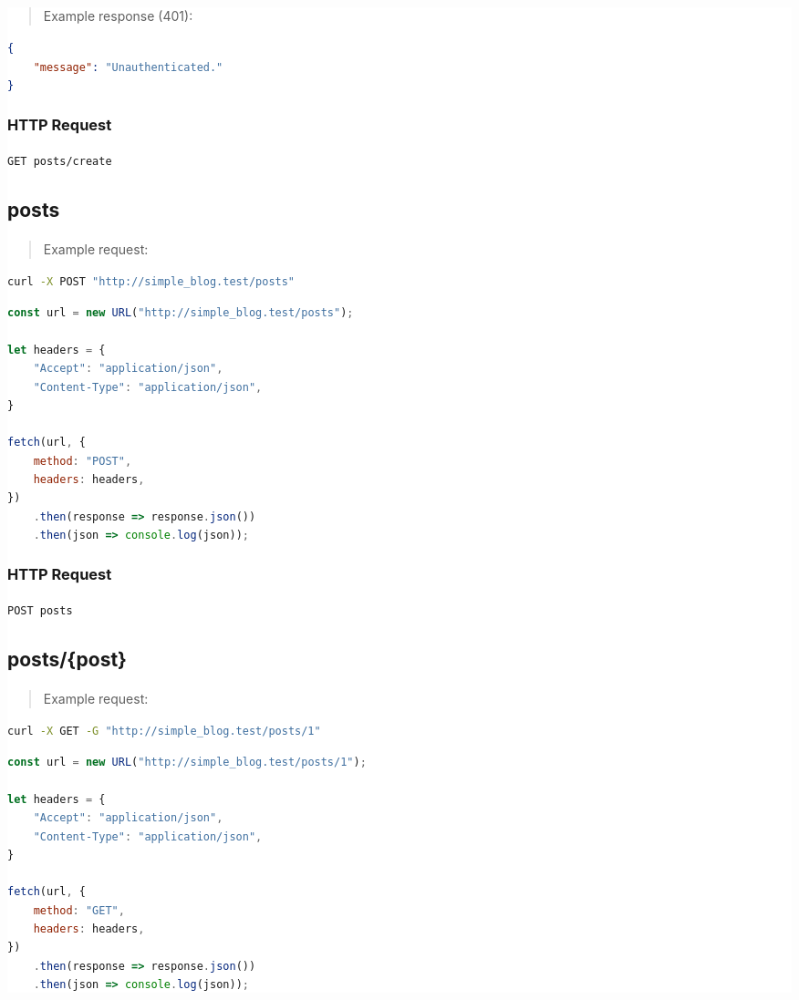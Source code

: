 
> Example response (401):

```json
{
    "message": "Unauthenticated."
}
```

### HTTP Request
`GET posts/create`





## posts
> Example request:

```bash
curl -X POST "http://simple_blog.test/posts" 
```

```javascript
const url = new URL("http://simple_blog.test/posts");

let headers = {
    "Accept": "application/json",
    "Content-Type": "application/json",
}

fetch(url, {
    method: "POST",
    headers: headers,
})
    .then(response => response.json())
    .then(json => console.log(json));
```



### HTTP Request
`POST posts`





## posts/{post}
> Example request:

```bash
curl -X GET -G "http://simple_blog.test/posts/1" 
```

```javascript
const url = new URL("http://simple_blog.test/posts/1");

let headers = {
    "Accept": "application/json",
    "Content-Type": "application/json",
}

fetch(url, {
    method: "GET",
    headers: headers,
})
    .then(response => response.json())
    .then(json => console.log(json));
```

